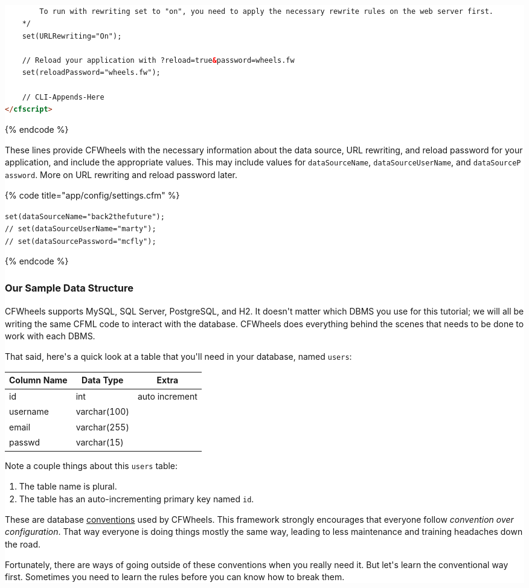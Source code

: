 ```html
		To run with rewriting set to "on", you need to apply the necessary rewrite rules on the web server first.
	*/
	set(URLRewriting="On");

	// Reload your application with ?reload=true&password=wheels.fw
	set(reloadPassword="wheels.fw");

	// CLI-Appends-Here
</cfscript>
```
{% endcode %}

These lines provide CFWheels with the necessary information about the data source, URL rewriting, and reload password for your application, and include the appropriate values. This may include values for `dataSourceName`, `dataSourceUserName`, and `dataSourcePassword`. More on URL rewriting and reload password later.

{% code title="app/config/settings.cfm" %}
```warpscript
set(dataSourceName="back2thefuture");
// set(dataSourceUserName="marty");
// set(dataSourcePassword="mcfly");
```
{% endcode %}

### Our Sample Data Structure

CFWheels supports MySQL, SQL Server, PostgreSQL, and H2. It doesn't matter which DBMS you use for this tutorial; we will all be writing the same CFML code to interact with the database. CFWheels does everything behind the scenes that needs to be done to work with each DBMS.

That said, here's a quick look at a table that you'll need in your database, named `users`:

| Column Name | Data Type    | Extra          |
| ----------- | ------------ | -------------- |
| id          | int          | auto increment |
| username    | varchar(100) |                |
| email       | varchar(255) |                |
| passwd      | varchar(15)  |                |

Note a couple things about this `users` table:

1. The table name is plural.
2. The table has an auto-incrementing primary key named `id`.

These are database [conventions](https://guides.cfwheels.org/2.5.0/v/3.0.0-snapshot/working-with-cfwheels/conventions) used by CFWheels. This framework strongly encourages that everyone follow _convention over configuration_. That way everyone is doing things mostly the same way, leading to less maintenance and training headaches down the road.

Fortunately, there are ways of going outside of these conventions when you really need it. But let's learn the conventional way first. Sometimes you need to learn the rules before you can know how to break them.
